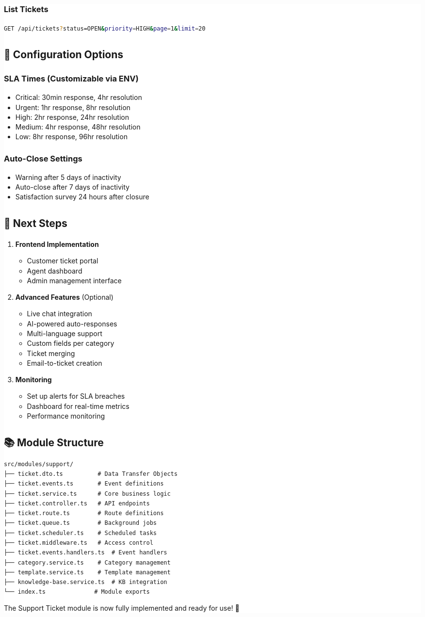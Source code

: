 ### List Tickets
```bash
GET /api/tickets?status=OPEN&priority=HIGH&page=1&limit=20
```

## 🔧 Configuration Options

### SLA Times (Customizable via ENV)
- Critical: 30min response, 4hr resolution
- Urgent: 1hr response, 8hr resolution
- High: 2hr response, 24hr resolution
- Medium: 4hr response, 48hr resolution
- Low: 8hr response, 96hr resolution

### Auto-Close Settings
- Warning after 5 days of inactivity
- Auto-close after 7 days of inactivity
- Satisfaction survey 24 hours after closure

## 🎯 Next Steps

1. **Frontend Implementation**
   - Customer ticket portal
   - Agent dashboard
   - Admin management interface

2. **Advanced Features** (Optional)
   - Live chat integration
   - AI-powered auto-responses
   - Multi-language support
   - Custom fields per category
   - Ticket merging
   - Email-to-ticket creation

3. **Monitoring**
   - Set up alerts for SLA breaches
   - Dashboard for real-time metrics
   - Performance monitoring

## 📚 Module Structure
```
src/modules/support/
├── ticket.dto.ts          # Data Transfer Objects
├── ticket.events.ts       # Event definitions
├── ticket.service.ts      # Core business logic
├── ticket.controller.ts   # API endpoints
├── ticket.route.ts        # Route definitions
├── ticket.queue.ts        # Background jobs
├── ticket.scheduler.ts    # Scheduled tasks
├── ticket.middleware.ts   # Access control
├── ticket.events.handlers.ts  # Event handlers
├── category.service.ts    # Category management
├── template.service.ts    # Template management
├── knowledge-base.service.ts  # KB integration
└── index.ts              # Module exports
```

The Support Ticket module is now fully implemented and ready for use! 🎉
